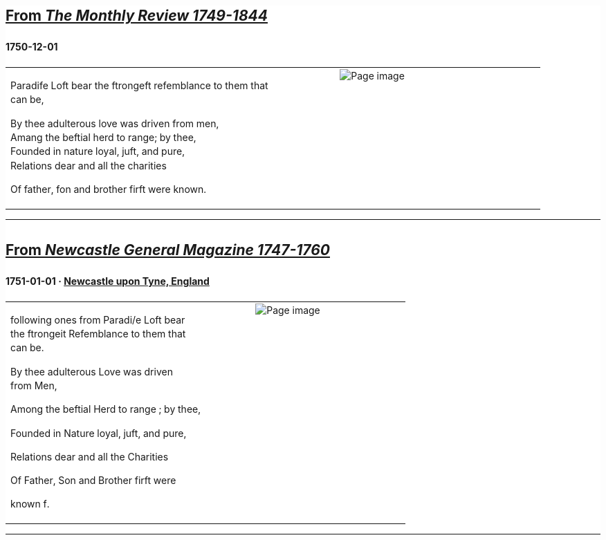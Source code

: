 
## [From _The Monthly Review 1749-1844_](https://archive.org/details/sim_the-monthly-review_1750-12_4/page/n24/mode/1up?view=theater)

#### 1750-12-01

<table style="width: 100%;"><tr><td style="width: 50%">

  
Paradife Loft bear the ftrongeft refemblance to them that  
can be,  
  
By thee adulterous love was driven from men,  
Amang the beftial herd to range; by thee,  
Founded in nature loyal, juft, and pure,  
Relations dear and all the charities  
  
Of father, fon and brother firft were known. 
</td><td style="width: 50%; max-height: 75%; margin: auto; display: block;">
<img alt="Page image" src="https://iiif.archive.org/iiif/sim_the-monthly-review_1750-12_4&#0036;24/pct:12.614679,33.249158,59.002294,10.841751/600,/0/default.jpg"/>
</td>
</tr></table>

---

## [From _Newcastle General Magazine 1747-1760_](https://archive.org/details/sim_newcastle-general-magazine_1751-01_4/page/n39/mode/1up?view=theater)

#### 1751-01-01 &middot; [Newcastle upon Tyne, England](http://dbpedia.org/resource/Newcastle_upon_Tyne)

<table style="width: 100%;"><tr><td style="width: 50%">

  
following ones from Paradi/e Loft bear  
the ftrongeit Refemblance to them that  
can be.  
  
By thee adulterous Love was driven  
from Men,  
  
Among the beftial Herd to range ; by thee,  
  
Founded in Nature loyal, juft, and pure,  
  
Relations dear and all the Charities  
  
Of Father, Son and Brother firft were  
  
known f. 
</td><td style="width: 50%; max-height: 75%; margin: auto; display: block;">
<img alt="Page image" src="https://iiif.archive.org/iiif/sim_newcastle-general-magazine_1751-01_4&#0036;39/pct:13.043478,18.028169,38.858696,16.936620/600,/0/default.jpg"/>
</td>
</tr></table>

---